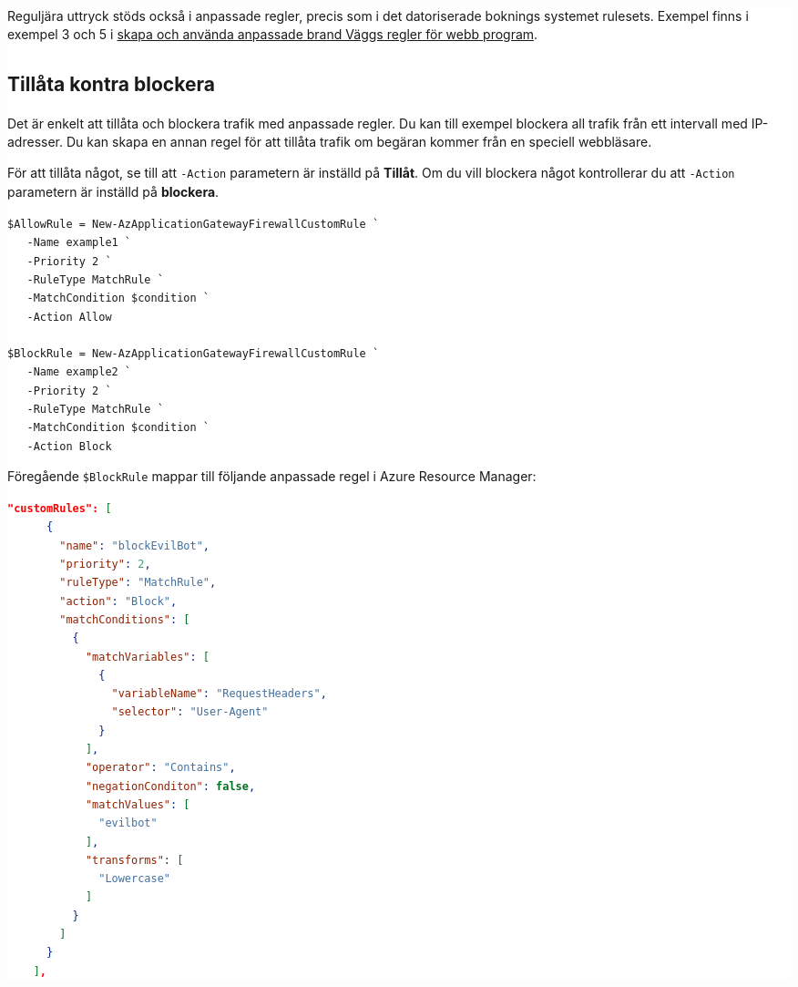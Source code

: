 Reguljära uttryck stöds också i anpassade regler, precis som i det datoriserade boknings systemet rulesets. Exempel finns i exempel 3 och 5 i [skapa och använda anpassade brand Väggs regler för webb program](create-custom-waf-rules.md).

## <a name="allowing-vs-blocking"></a>Tillåta kontra blockera

Det är enkelt att tillåta och blockera trafik med anpassade regler. Du kan till exempel blockera all trafik från ett intervall med IP-adresser. Du kan skapa en annan regel för att tillåta trafik om begäran kommer från en speciell webbläsare.

För att tillåta något, se till att `-Action` parametern är inställd på **Tillåt**. Om du vill blockera något kontrollerar du att `-Action` parametern är inställd på **blockera**.

```azurepowershell
$AllowRule = New-AzApplicationGatewayFirewallCustomRule `
   -Name example1 `
   -Priority 2 `
   -RuleType MatchRule `
   -MatchCondition $condition `
   -Action Allow

$BlockRule = New-AzApplicationGatewayFirewallCustomRule `
   -Name example2 `
   -Priority 2 `
   -RuleType MatchRule `
   -MatchCondition $condition `
   -Action Block
```

Föregående `$BlockRule` mappar till följande anpassade regel i Azure Resource Manager:

```json
"customRules": [
      {
        "name": "blockEvilBot",
        "priority": 2,
        "ruleType": "MatchRule",
        "action": "Block",
        "matchConditions": [
          {
            "matchVariables": [
              {
                "variableName": "RequestHeaders",
                "selector": "User-Agent"
              }
            ],
            "operator": "Contains",
            "negationConditon": false,
            "matchValues": [
              "evilbot"
            ],
            "transforms": [
              "Lowercase"
            ]
          }
        ]
      }
    ], 
```

